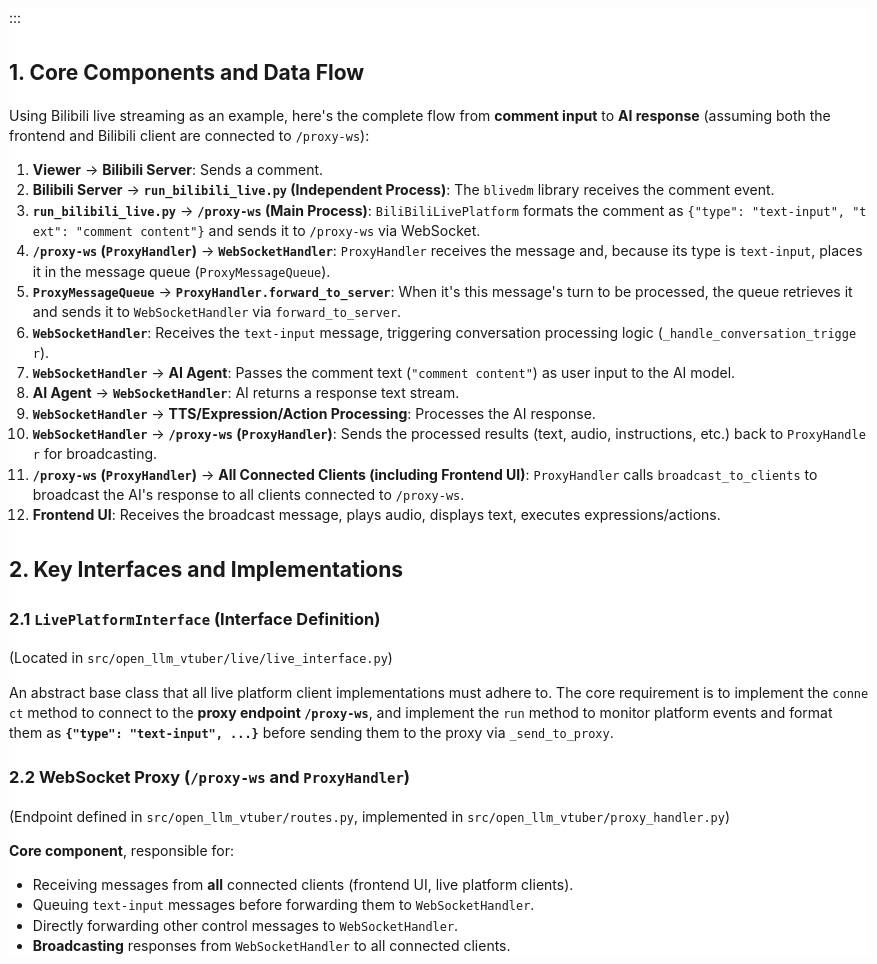 :::

## 1. Core Components and Data Flow

Using Bilibili live streaming as an example, here's the complete flow from **comment input** to **AI response** (assuming both the frontend and Bilibili client are connected to `/proxy-ws`):

1.  **Viewer** -> **Bilibili Server**: Sends a comment.
2.  **Bilibili Server** -> **`run_bilibili_live.py` (Independent Process)**: The `blivedm` library receives the comment event.
3.  **`run_bilibili_live.py`** -> **`/proxy-ws` (Main Process)**: `BiliBiliLivePlatform` formats the comment as `{"type": "text-input", "text": "comment content"}` and sends it to `/proxy-ws` via WebSocket.
4.  **`/proxy-ws` (`ProxyHandler`)** -> **`WebSocketHandler`**: `ProxyHandler` receives the message and, because its type is `text-input`, places it in the message queue (`ProxyMessageQueue`).
5.  **`ProxyMessageQueue`** -> **`ProxyHandler.forward_to_server`**: When it's this message's turn to be processed, the queue retrieves it and sends it to `WebSocketHandler` via `forward_to_server`.
6.  **`WebSocketHandler`**: Receives the `text-input` message, triggering conversation processing logic (`_handle_conversation_trigger`).
7.  **`WebSocketHandler`** -> **AI Agent**: Passes the comment text (`"comment content"`) as user input to the AI model.
8.  **AI Agent** -> **`WebSocketHandler`**: AI returns a response text stream.
9.  **`WebSocketHandler`** -> **TTS/Expression/Action Processing**: Processes the AI response.
10. **`WebSocketHandler`** -> **`/proxy-ws` (`ProxyHandler`)**: Sends the processed results (text, audio, instructions, etc.) back to `ProxyHandler` for broadcasting.
11. **`/proxy-ws` (`ProxyHandler`)** -> **All Connected Clients (including Frontend UI)**: `ProxyHandler` calls `broadcast_to_clients` to broadcast the AI's response to all clients connected to `/proxy-ws`.
12. **Frontend UI**: Receives the broadcast message, plays audio, displays text, executes expressions/actions.

## 2. Key Interfaces and Implementations

### 2.1 `LivePlatformInterface` (Interface Definition)

(Located in `src/open_llm_vtuber/live/live_interface.py`)

An abstract base class that all live platform client implementations must adhere to. The core requirement is to implement the `connect` method to connect to the **proxy endpoint `/proxy-ws`**, and implement the `run` method to monitor platform events and format them as **`{"type": "text-input", ...}`** before sending them to the proxy via `_send_to_proxy`.

### 2.2 WebSocket Proxy (`/proxy-ws` and `ProxyHandler`)

(Endpoint defined in `src/open_llm_vtuber/routes.py`, implemented in `src/open_llm_vtuber/proxy_handler.py`)

**Core component**, responsible for:
- Receiving messages from **all** connected clients (frontend UI, live platform clients).
- Queuing `text-input` messages before forwarding them to `WebSocketHandler`.
- Directly forwarding other control messages to `WebSocketHandler`.
- **Broadcasting** responses from `WebSocketHandler` to all connected clients.
